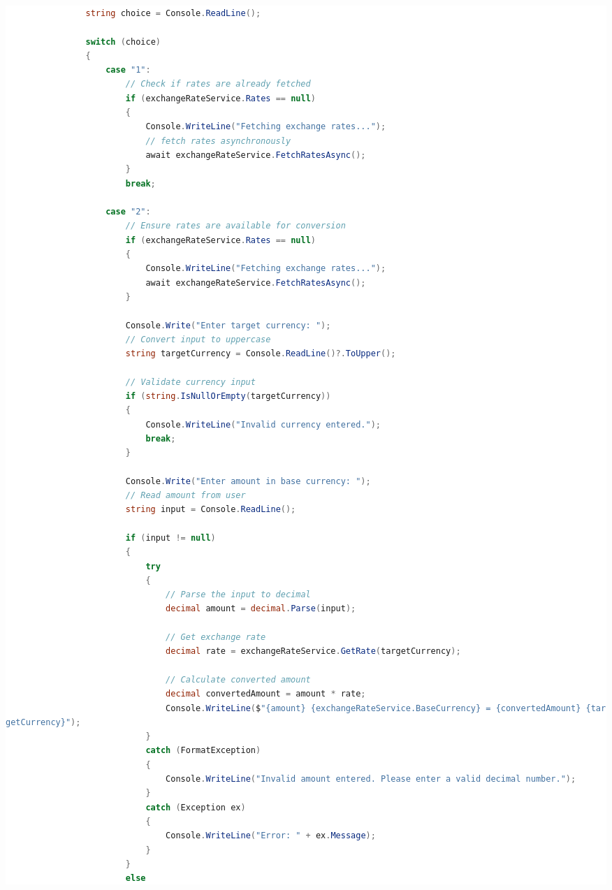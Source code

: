 ```csharp
                string choice = Console.ReadLine();

                switch (choice)
                {
                    case "1":
                        // Check if rates are already fetched
                        if (exchangeRateService.Rates == null)
                        {
                            Console.WriteLine("Fetching exchange rates...");
                            // fetch rates asynchronously
                            await exchangeRateService.FetchRatesAsync();
                        }
                        break;

                    case "2":
                        // Ensure rates are available for conversion
                        if (exchangeRateService.Rates == null)
                        {
                            Console.WriteLine("Fetching exchange rates...");
                            await exchangeRateService.FetchRatesAsync();
                        }

                        Console.Write("Enter target currency: ");
                        // Convert input to uppercase
                        string targetCurrency = Console.ReadLine()?.ToUpper();

                        // Validate currency input
                        if (string.IsNullOrEmpty(targetCurrency))
                        {
                            Console.WriteLine("Invalid currency entered.");
                            break;
                        }

                        Console.Write("Enter amount in base currency: ");
                        // Read amount from user
                        string input = Console.ReadLine();

                        if (input != null)
                        {
                            try
                            {
                                // Parse the input to decimal
                                decimal amount = decimal.Parse(input);

                                // Get exchange rate
                                decimal rate = exchangeRateService.GetRate(targetCurrency);

                                // Calculate converted amount
                                decimal convertedAmount = amount * rate;
                                Console.WriteLine($"{amount} {exchangeRateService.BaseCurrency} = {convertedAmount} {targetCurrency}");
                            }
                            catch (FormatException)
                            {
                                Console.WriteLine("Invalid amount entered. Please enter a valid decimal number.");
                            }
                            catch (Exception ex)
                            {
                                Console.WriteLine("Error: " + ex.Message);
                            }
                        }
                        else
```